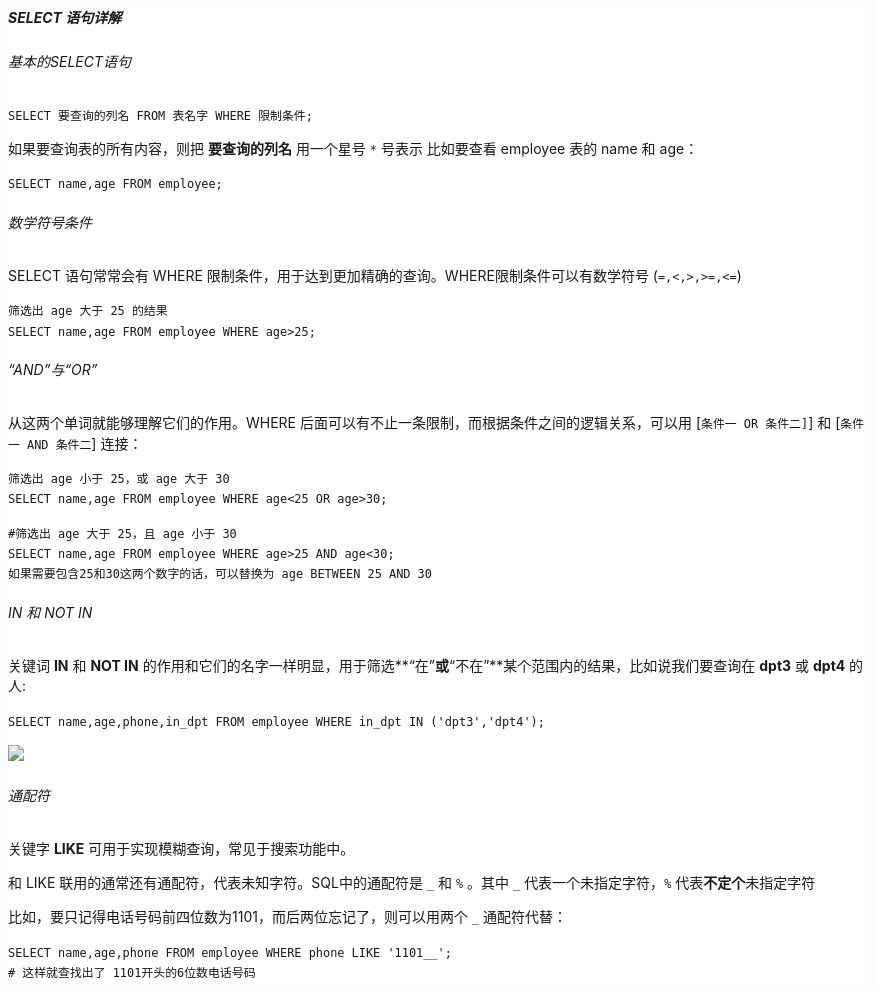 

##### SELECT 语句详解

###### 基本的SELECT语句

```mysql
SELECT 要查询的列名 FROM 表名字 WHERE 限制条件;
```

如果要查询表的所有内容，则把 **要查询的列名** 用一个星号 `*` 号表示
比如要查看 employee 表的 name 和 age：

```
SELECT name,age FROM employee;
```

###### 数学符号条件

SELECT 语句常常会有 WHERE 限制条件，用于达到更加精确的查询。WHERE限制条件可以有数学符号 (`=,<,>,>=,<=`) 

```
筛选出 age 大于 25 的结果
SELECT name,age FROM employee WHERE age>25;
```

###### “AND”与“OR”

从这两个单词就能够理解它们的作用。WHERE 后面可以有不止一条限制，而根据条件之间的逻辑关系，可以用 [`条件一 OR 条件二]`] 和 [`条件一 AND 条件二`] 连接：

```
筛选出 age 小于 25，或 age 大于 30
SELECT name,age FROM employee WHERE age<25 OR age>30;
```

```
#筛选出 age 大于 25，且 age 小于 30
SELECT name,age FROM employee WHERE age>25 AND age<30;
如果需要包含25和30这两个数字的话，可以替换为 age BETWEEN 25 AND 30 
```

###### IN 和 NOT IN

关键词 **IN** 和 **NOT IN** 的作用和它们的名字一样明显，用于筛选**“在”**或**“不在”**某个范围内的结果，比如说我们要查询在 **dpt3** 或 **dpt4** 的人:

```mysql
SELECT name,age,phone,in_dpt FROM employee WHERE in_dpt IN ('dpt3','dpt4');
```

![](https://raw.githubusercontent.com/zhanyeye/Figure-bed/win-pic/img/20191002203547.png)

###### 通配符

关键字 **LIKE** 可用于实现模糊查询，常见于搜索功能中。

和 LIKE 联用的通常还有通配符，代表未知字符。SQL中的通配符是 `_` 和 `%` 。其中 `_` 代表一个未指定字符，`%` 代表**不定个**未指定字符

比如，要只记得电话号码前四位数为1101，而后两位忘记了，则可以用两个 `_` 通配符代替：

```
SELECT name,age,phone FROM employee WHERE phone LIKE '1101__';
# 这样就查找出了 1101开头的6位数电话号码
```
